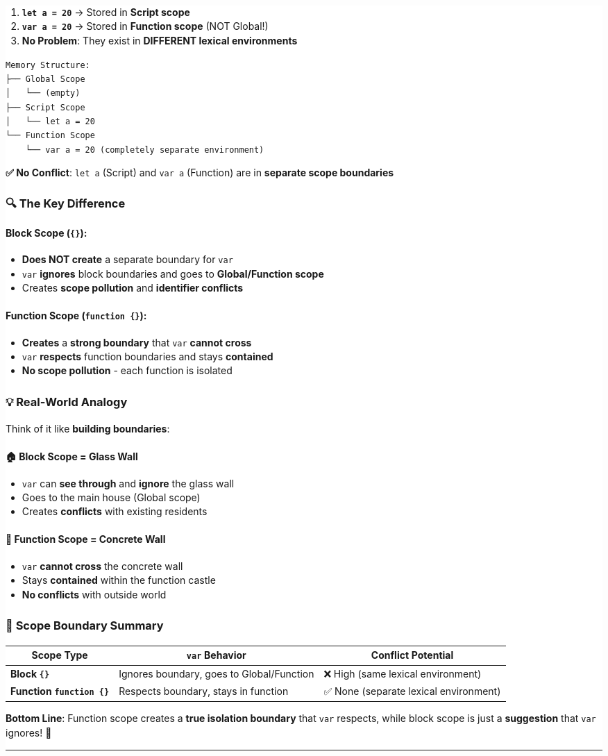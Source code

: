 1. **`let a = 20`** → Stored in **Script scope**
2. **`var a = 20`** → Stored in **Function scope** (NOT Global!)
3. **No Problem**: They exist in **DIFFERENT lexical environments**

```
Memory Structure:
├── Global Scope
│   └── (empty)
├── Script Scope  
│   └── let a = 20
└── Function Scope
    └── var a = 20 (completely separate environment)
```

**✅ No Conflict**: `let a` (Script) and `var a` (Function) are in **separate scope boundaries**

### 🔍 **The Key Difference**

#### **Block Scope (`{}`):**
- **Does NOT create** a separate boundary for `var`
- `var` **ignores** block boundaries and goes to **Global/Function scope**
- Creates **scope pollution** and **identifier conflicts**

#### **Function Scope (`function {}`):**
- **Creates** a **strong boundary** that `var` **cannot cross**
- `var` **respects** function boundaries and stays **contained**
- **No scope pollution** - each function is isolated

### 💡 **Real-World Analogy**

Think of it like **building boundaries**:

#### 🏠 **Block Scope = Glass Wall**
- `var` can **see through** and **ignore** the glass wall
- Goes to the main house (Global scope)
- Creates **conflicts** with existing residents

#### 🏰 **Function Scope = Concrete Wall**  
- `var` **cannot cross** the concrete wall
- Stays **contained** within the function castle
- **No conflicts** with outside world

### 🎯 **Scope Boundary Summary**

| Scope Type | `var` Behavior | Conflict Potential |
|------------|----------------|-------------------|
| **Block `{}`** | Ignores boundary, goes to Global/Function | ❌ High (same lexical environment) |
| **Function `function {}`** | Respects boundary, stays in function | ✅ None (separate lexical environment) |

**Bottom Line**: Function scope creates a **true isolation boundary** that `var` respects, while block scope is just a **suggestion** that `var` ignores! 🎯

---